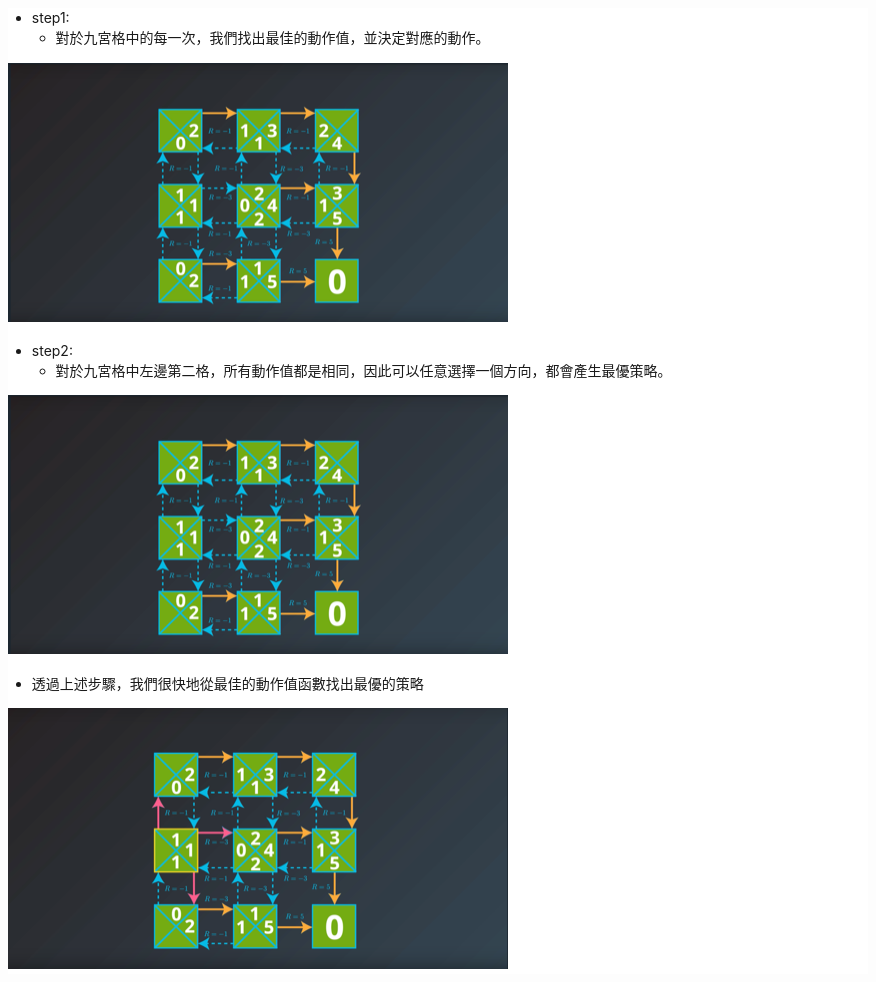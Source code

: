 - step1:
	- 對於九宮格中的每一次，我們找出最佳的動作值，並決定對應的動作。

![531](https://github.com/htaiwan/note-Udacity-machine-learning/blob/master/Assets/531.png)

- step2:
	- 對於九宮格中左邊第二格，所有動作值都是相同，因此可以任意選擇一個方向，都會產生最優策略。

![531](https://github.com/htaiwan/note-Udacity-machine-learning/blob/master/Assets/531.png)

- 透過上述步驟，我們很快地從最佳的動作值函數找出最優的策略

![532](https://github.com/htaiwan/note-Udacity-machine-learning/blob/master/Assets/532.png)
